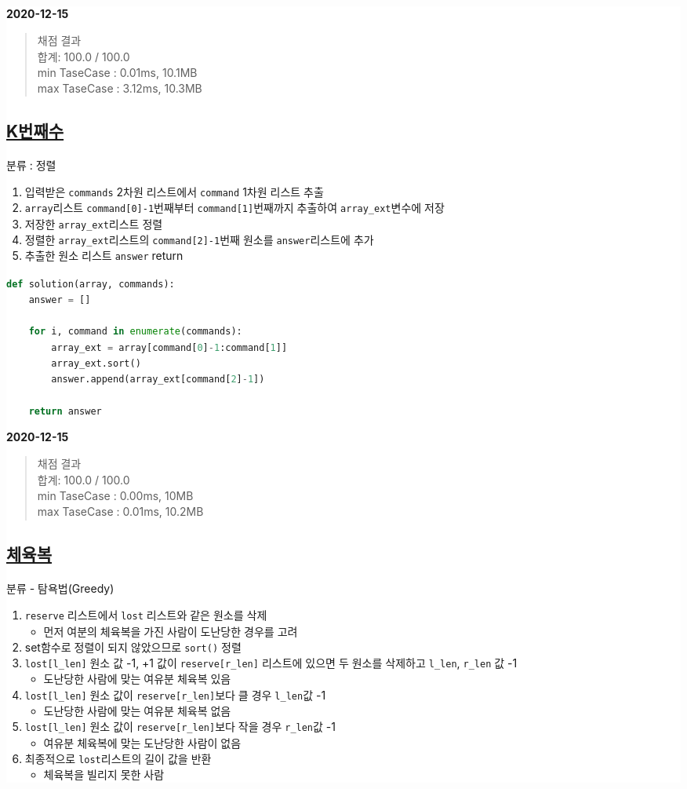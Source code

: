 **2020-12-15**

> 채점 결과  
> 합계: 100.0 / 100.0  
> min TaseCase : 0.01ms, 10.1MB  
> max TaseCase : 3.12ms, 10.3MB  



## [K번째수](https://programmers.co.kr/learn/courses/30/lessons/42748)

분류 : 정렬

1. 입력받은 `commands` 2차원 리스트에서 `command` 1차원 리스트 추출
2. `array`리스트 `command[0]-1`번째부터 `command[1]`번째까지 추출하여 `array_ext`변수에 저장
3. 저장한 `array_ext`리스트 정렬
4. 정렬한 `array_ext`리스트의 `command[2]-1`번째 원소를 `answer`리스트에 추가
5. 추출한 원소 리스트 `answer` return

```python
def solution(array, commands):
    answer = []
    
    for i, command in enumerate(commands):
        array_ext = array[command[0]-1:command[1]]
        array_ext.sort()
        answer.append(array_ext[command[2]-1])
    
    return answer
```

**2020-12-15**

> 채점 결과  
> 합계: 100.0 / 100.0  
> min TaseCase : 0.00ms, 10MB  
> max TaseCase : 0.01ms, 10.2MB  



## [체육복](https://programmers.co.kr/learn/courses/30/lessons/42862)

분류 - 탐욕법(Greedy)

1. `reserve` 리스트에서 `lost` 리스트와 같은 원소를 삭제
    - 먼저 여분의 체육복을 가진 사람이 도난당한 경우를 고려
2. set함수로 정렬이 되지 않았으므로 `sort()` 정렬
3. `lost[l_len]` 원소 값 -1, +1 값이 `reserve[r_len]` 리스트에 있으면 두 원소를 삭제하고 `l_len`, `r_len` 값 -1
    - 도난당한 사람에 맞는 여유분 체육복 있음
4. `lost[l_len]` 원소 값이 `reserve[r_len]`보다 클 경우 `l_len`값 -1
    - 도난당한 사람에 맞는 여유분 체육복 없음
5. `lost[l_len]` 원소 값이 `reserve[r_len]`보다 작을 경우 `r_len`값 -1
    - 여유분 체육복에 맞는 도난당한 사람이 없음
6. 최종적으로 `lost`리스트의 길이 값을 반환
    - 체육복을 빌리지 못한 사람
